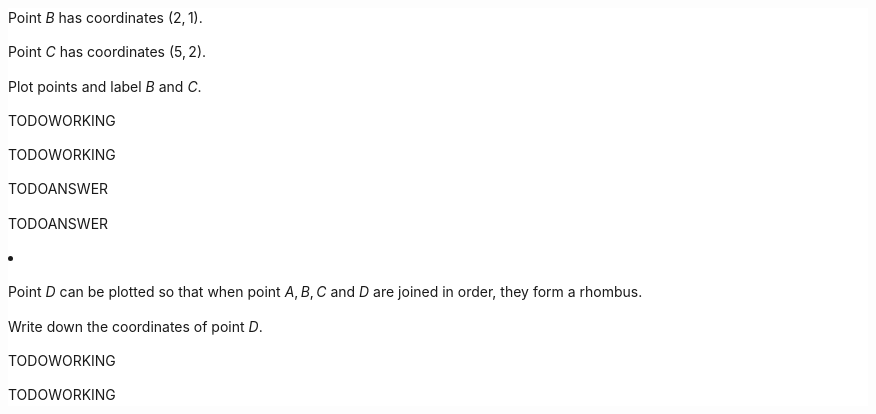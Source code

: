 Point $B$ has coordinates $(2,1)$.

Point $C$ has coordinates $(5,2)$.

Plot points and label $B$ and $C$.

</div>
<div class='workings'>
<div class='working'>

TODOWORKING

</div>
<div class='working'>

TODOWORKING

</div>
</div>
<div class='answers'>
<div class='answer'>

TODOANSWER

</div>
<div class='answer'>

TODOANSWER

</div>
</div>

</div>
</li>
<li>
<div class='question_envelope rag_red subquestion'>
<div class='topics'>
<ul>
</ul>
</div>
<div class='question subquestion'>

Point $D$ can be plotted so that when point $A, B, C$ and $D$ are joined in order, they form a rhombus.

Write down the coordinates of point $D$.

</div>
<div class='workings'>
<div class='working'>

TODOWORKING

</div>
<div class='working'>

TODOWORKING

</div>
</div>
<div class='answers'>
<div class='answer'>
